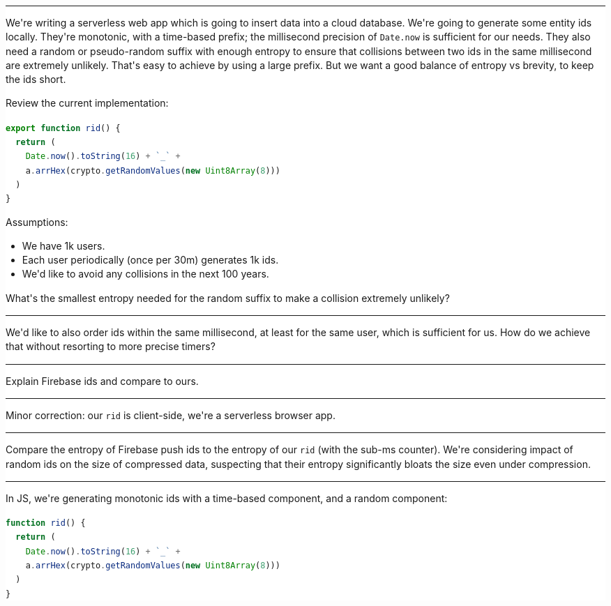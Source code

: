 ------

We're writing a serverless web app which is going to insert data into a cloud database. We're going to generate some entity ids locally. They're monotonic, with a time-based prefix; the millisecond precision of `Date.now` is sufficient for our needs. They also need a random or pseudo-random suffix with enough entropy to ensure that collisions between two ids in the same millisecond are extremely unlikely. That's easy to achieve by using a large prefix. But we want a good balance of entropy vs brevity, to keep the ids short.

Review the current implementation:

```js
export function rid() {
  return (
    Date.now().toString(16) + `_` +
    a.arrHex(crypto.getRandomValues(new Uint8Array(8)))
  )
}
```

Assumptions:
* We have 1k users.
* Each user periodically (once per 30m) generates 1k ids.
* We'd like to avoid any collisions in the next 100 years.

What's the smallest entropy needed for the random suffix to make a collision extremely unlikely?

------

We'd like to also order ids within the same millisecond, at least for the same user, which is sufficient for us. How do we achieve that without resorting to more precise timers?

------

Explain Firebase ids and compare to ours.

------

Minor correction: our `rid` is client-side, we're a serverless browser app.

------

Compare the entropy of Firebase push ids to the entropy of our `rid` (with the sub-ms counter). We're considering impact of random ids on the size of compressed data, suspecting that their entropy significantly bloats the size even under compression.

------

In JS, we're generating monotonic ids with a time-based component, and a random component:

```js
function rid() {
  return (
    Date.now().toString(16) + `_` +
    a.arrHex(crypto.getRandomValues(new Uint8Array(8)))
  )
}
```
